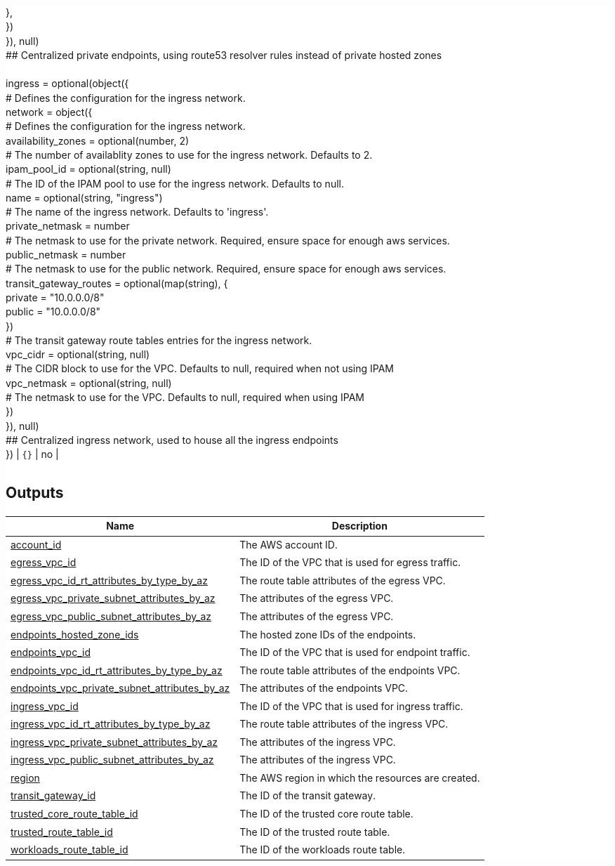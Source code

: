 },<br/>      })<br/>    }), null)<br/>    ## Centralized private endpoints, using route53 resolver rules instead of private hosted zones<br/><br/>    ingress = optional(object({<br/>      # Defines the configuration for the ingress network.<br/>      network = object({<br/>        # Defines the configuration for the ingress network.<br/>        availability_zones = optional(number, 2)<br/>        # The number of availablity zones to use for the ingress network. Defaults to 2.<br/>        ipam_pool_id = optional(string, null)<br/>        # The ID of the IPAM pool to use for the ingress network. Defaults to null.<br/>        name = optional(string, "ingress")<br/>        # The name of the ingress network. Defaults to 'ingress'.<br/>        private_netmask = number<br/>        # The netmask to use for the private network. Required, ensure space for enough aws services.<br/>        public_netmask = number<br/>        # The netmask to use for the public network. Required, ensure space for enough aws services.<br/>        transit_gateway_routes = optional(map(string), {<br/>          private = "10.0.0.0/8"<br/>          public  = "10.0.0.0/8"<br/>        })<br/>        # The transit gateway route tables entries for the ingress network.<br/>        vpc_cidr = optional(string, null)<br/>        # The CIDR block to use for the VPC. Defaults to null, required when not using IPAM<br/>        vpc_netmask = optional(string, null)<br/>        # The netmask to use for the VPC. Defaults to null, required when using IPAM<br/>      })<br/>    }), null)<br/>    ## Centralized ingress network, used to house all the ingress endpoints<br/>  })</pre> | `{}` | no |

## Outputs

| Name | Description |
|------|-------------|
| <a name="output_account_id"></a> [account\_id](#output\_account\_id) | The AWS account ID. |
| <a name="output_egress_vpc_id"></a> [egress\_vpc\_id](#output\_egress\_vpc\_id) | The ID of the VPC that is used for egress traffic. |
| <a name="output_egress_vpc_id_rt_attributes_by_type_by_az"></a> [egress\_vpc\_id\_rt\_attributes\_by\_type\_by\_az](#output\_egress\_vpc\_id\_rt\_attributes\_by\_type\_by\_az) | The route table attributes of the egress VPC. |
| <a name="output_egress_vpc_private_subnet_attributes_by_az"></a> [egress\_vpc\_private\_subnet\_attributes\_by\_az](#output\_egress\_vpc\_private\_subnet\_attributes\_by\_az) | The attributes of the egress VPC. |
| <a name="output_egress_vpc_public_subnet_attributes_by_az"></a> [egress\_vpc\_public\_subnet\_attributes\_by\_az](#output\_egress\_vpc\_public\_subnet\_attributes\_by\_az) | The attributes of the egress VPC. |
| <a name="output_endpoints_hosted_zone_ids"></a> [endpoints\_hosted\_zone\_ids](#output\_endpoints\_hosted\_zone\_ids) | The hosted zone IDs of the endpoints. |
| <a name="output_endpoints_vpc_id"></a> [endpoints\_vpc\_id](#output\_endpoints\_vpc\_id) | The ID of the VPC that is used for endpoint traffic. |
| <a name="output_endpoints_vpc_id_rt_attributes_by_type_by_az"></a> [endpoints\_vpc\_id\_rt\_attributes\_by\_type\_by\_az](#output\_endpoints\_vpc\_id\_rt\_attributes\_by\_type\_by\_az) | The route table attributes of the endpoints VPC. |
| <a name="output_endpoints_vpc_private_subnet_attributes_by_az"></a> [endpoints\_vpc\_private\_subnet\_attributes\_by\_az](#output\_endpoints\_vpc\_private\_subnet\_attributes\_by\_az) | The attributes of the endpoints VPC. |
| <a name="output_ingress_vpc_id"></a> [ingress\_vpc\_id](#output\_ingress\_vpc\_id) | The ID of the VPC that is used for ingress traffic. |
| <a name="output_ingress_vpc_id_rt_attributes_by_type_by_az"></a> [ingress\_vpc\_id\_rt\_attributes\_by\_type\_by\_az](#output\_ingress\_vpc\_id\_rt\_attributes\_by\_type\_by\_az) | The route table attributes of the ingress VPC. |
| <a name="output_ingress_vpc_private_subnet_attributes_by_az"></a> [ingress\_vpc\_private\_subnet\_attributes\_by\_az](#output\_ingress\_vpc\_private\_subnet\_attributes\_by\_az) | The attributes of the ingress VPC. |
| <a name="output_ingress_vpc_public_subnet_attributes_by_az"></a> [ingress\_vpc\_public\_subnet\_attributes\_by\_az](#output\_ingress\_vpc\_public\_subnet\_attributes\_by\_az) | The attributes of the ingress VPC. |
| <a name="output_region"></a> [region](#output\_region) | The AWS region in which the resources are created. |
| <a name="output_transit_gateway_id"></a> [transit\_gateway\_id](#output\_transit\_gateway\_id) | The ID of the transit gateway. |
| <a name="output_trusted_core_route_table_id"></a> [trusted\_core\_route\_table\_id](#output\_trusted\_core\_route\_table\_id) | The ID of the trusted core route table. |
| <a name="output_trusted_route_table_id"></a> [trusted\_route\_table\_id](#output\_trusted\_route\_table\_id) | The ID of the trusted route table. |
| <a name="output_workloads_route_table_id"></a> [workloads\_route\_table\_id](#output\_workloads\_route\_table\_id) | The ID of the workloads route table. |

